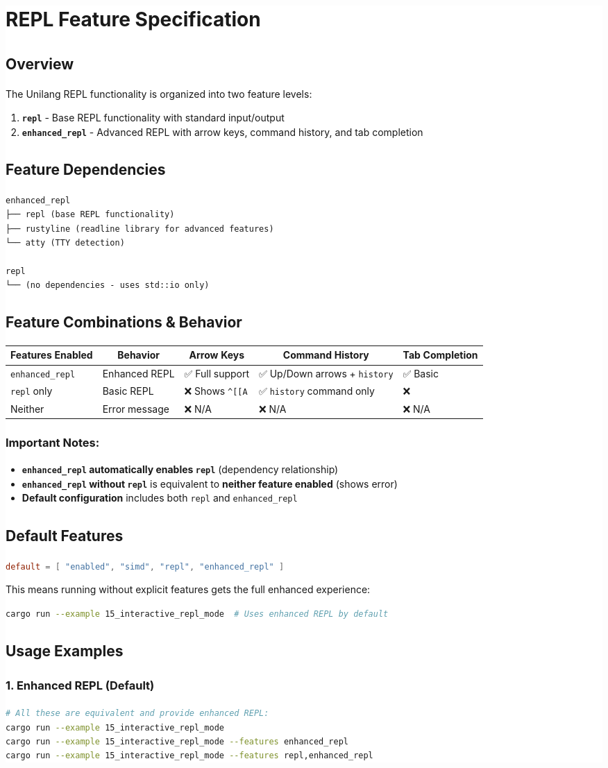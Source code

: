# REPL Feature Specification

## Overview

The Unilang REPL functionality is organized into two feature levels:

1. **`repl`** - Base REPL functionality with standard input/output
2. **`enhanced_repl`** - Advanced REPL with arrow keys, command history, and tab completion

## Feature Dependencies

```
enhanced_repl
├── repl (base REPL functionality)
├── rustyline (readline library for advanced features)
└── atty (TTY detection)

repl
└── (no dependencies - uses std::io only)
```

## Feature Combinations & Behavior

| Features Enabled | Behavior | Arrow Keys | Command History | Tab Completion |
|------------------|----------|------------|-----------------|----------------|
| `enhanced_repl` | Enhanced REPL | ✅ Full support | ✅ Up/Down arrows + `history` | ✅ Basic |
| `repl` only | Basic REPL | ❌ Shows `^[[A` | ✅ `history` command only | ❌ |
| Neither | Error message | ❌ N/A | ❌ N/A | ❌ N/A |

### Important Notes:
- **`enhanced_repl` automatically enables `repl`** (dependency relationship)
- **`enhanced_repl` without `repl`** is equivalent to **neither feature enabled** (shows error)
- **Default configuration** includes both `repl` and `enhanced_repl`

## Default Features

```toml
default = [ "enabled", "simd", "repl", "enhanced_repl" ]
```

This means running without explicit features gets the full enhanced experience:
```bash
cargo run --example 15_interactive_repl_mode  # Uses enhanced REPL by default
```

## Usage Examples

### 1. Enhanced REPL (Default)
```bash
# All these are equivalent and provide enhanced REPL:
cargo run --example 15_interactive_repl_mode
cargo run --example 15_interactive_repl_mode --features enhanced_repl
cargo run --example 15_interactive_repl_mode --features repl,enhanced_repl
```
